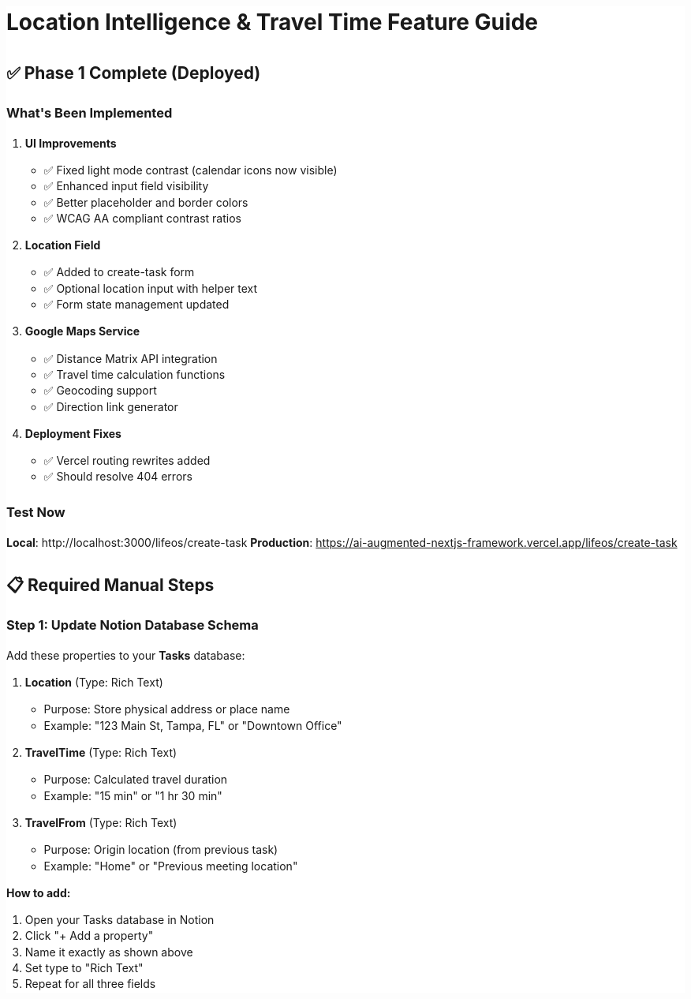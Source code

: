 # Location Intelligence & Travel Time Feature Guide

## ✅ Phase 1 Complete (Deployed)

### What's Been Implemented

1. **UI Improvements**
   - ✅ Fixed light mode contrast (calendar icons now visible)
   - ✅ Enhanced input field visibility
   - ✅ Better placeholder and border colors
   - ✅ WCAG AA compliant contrast ratios

2. **Location Field**
   - ✅ Added to create-task form
   - ✅ Optional location input with helper text
   - ✅ Form state management updated

3. **Google Maps Service**
   - ✅ Distance Matrix API integration
   - ✅ Travel time calculation functions
   - ✅ Geocoding support
   - ✅ Direction link generator

4. **Deployment Fixes**
   - ✅ Vercel routing rewrites added
   - ✅ Should resolve 404 errors

### Test Now

**Local**: http://localhost:3000/lifeos/create-task
**Production**: https://ai-augmented-nextjs-framework.vercel.app/lifeos/create-task

## 📋 Required Manual Steps

### Step 1: Update Notion Database Schema

Add these properties to your **Tasks** database:

1. **Location** (Type: Rich Text)
   - Purpose: Store physical address or place name
   - Example: "123 Main St, Tampa, FL" or "Downtown Office"

2. **TravelTime** (Type: Rich Text)
   - Purpose: Calculated travel duration
   - Example: "15 min" or "1 hr 30 min"

3. **TravelFrom** (Type: Rich Text)
   - Purpose: Origin location (from previous task)
   - Example: "Home" or "Previous meeting location"

**How to add:**
1. Open your Tasks database in Notion
2. Click "+ Add a property"
3. Name it exactly as shown above
4. Set type to "Rich Text"
5. Repeat for all three fields
